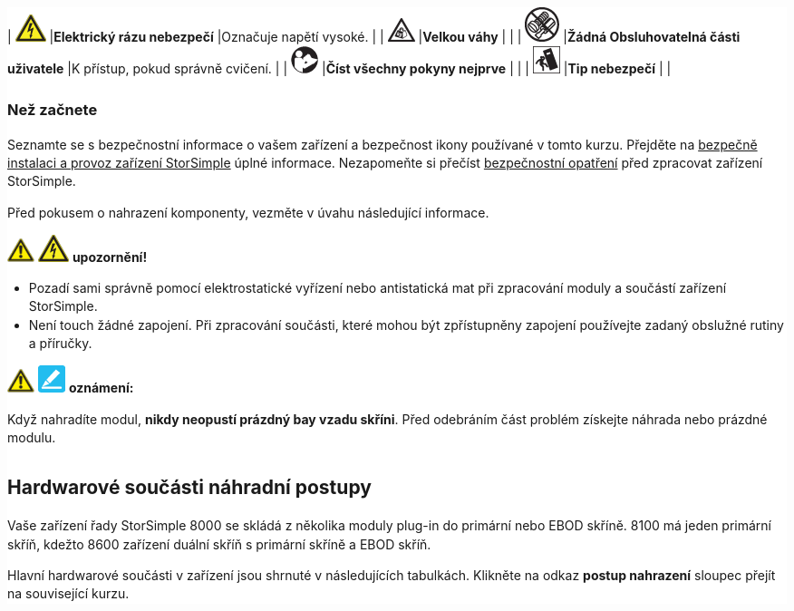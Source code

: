 | ![Ikona elektrický rázu](./media/storsimple-hardware-component-replacement/Electric.png) |**Elektrický rázu nebezpečí** |Označuje napětí vysoké. |
| ![Ikona velkou váhy](./media/storsimple-hardware-component-replacement/Weight.png) |**Velkou váhy** | |
| ![Žádná obsluhovatelná částí ikona uživatele](./media/storsimple-hardware-component-replacement/NoUserServiceableParts.png) |**Žádná Obsluhovatelná části uživatele** |K přístup, pokud správně cvičení. |
| ![Ikona pokyny pro čtení](./media/storsimple-hardware-component-replacement/ReadInstructions.png) |**Číst všechny pokyny nejprve** | |
| ![Nebezpečí ikona tipu](./media/storsimple-hardware-component-replacement/TipHazard.png) |**Tip nebezpečí** | |

### <a name="before-you-begin"></a>Než začnete
Seznamte se s bezpečnostní informace o vašem zařízení a bezpečnost ikony používané v tomto kurzu. Přejděte na [bezpečně instalaci a provoz zařízení StorSimple](storsimple-safety.md) úplné informace. Nezapomeňte si přečíst [bezpečnostní opatření](storsimple-safety.md#handling-precautions) před zpracovat zařízení StorSimple.

Před pokusem o nahrazení komponenty, vezměte v úvahu následující informace.

![Ikona upozornění](./media/storsimple-hardware-component-replacement/Warning.png) ![elektrický rázu ikonu](./media/storsimple-hardware-component-replacement/Electric.png) **upozornění!**

* Pozadí sami správně pomocí elektrostatické vyřízení nebo antistatická mat při zpracování moduly a součástí zařízení StorSimple.
* Není touch žádné zapojení. Při zpracování součásti, které mohou být zpřístupněny zapojení používejte zadaný obslužné rutiny a příručky.

![Ikona upozornění](./media/storsimple-hardware-component-replacement/Warning.png) ![Všimněte si, ikona](./media/storsimple-hardware-component-replacement/NoticeIcon.png) **oznámení:**

Když nahradíte modul, **nikdy neopustí prázdný bay vzadu skříni**. Před odebráním část problém získejte náhrada nebo prázdné modulu.

## <a name="hardware-component-replacement-procedures"></a>Hardwarové součásti náhradní postupy
Vaše zařízení řady StorSimple 8000 se skládá z několika moduly plug-in do primární nebo EBOD skříně. 8100 má jeden primární skříň, kdežto 8600 zařízení duální skříň s primární skříně a EBOD skříň.

Hlavní hardwarové součásti v zařízení jsou shrnuté v následujících tabulkách. Klikněte na odkaz **postup nahrazení** sloupec přejít na související kurzu.
